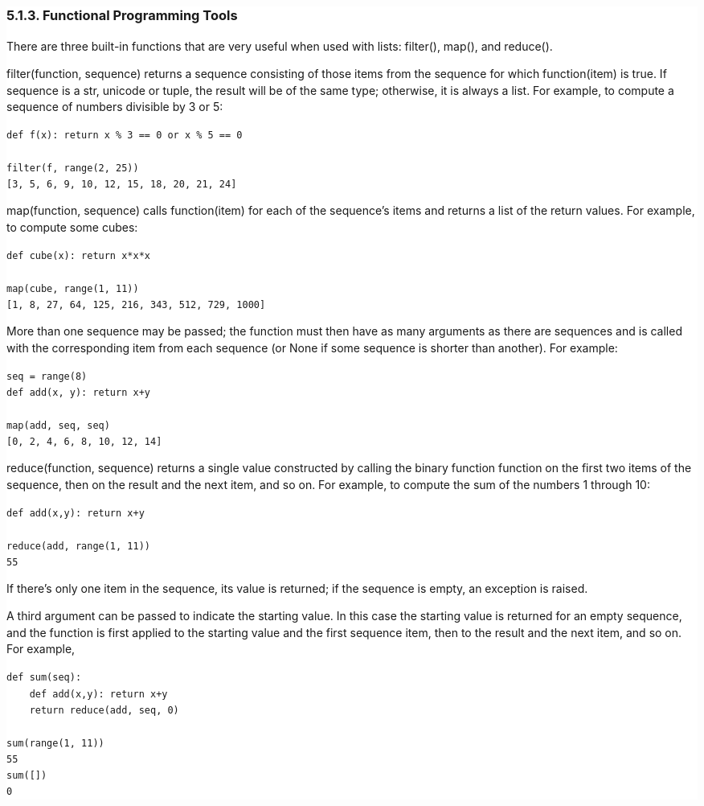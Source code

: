 ### 5.1.3. Functional Programming Tools

There are three built-in functions that are very useful when used with lists: filter(), map(), and reduce().

filter(function, sequence) returns a sequence consisting of those items from the sequence for which function(item) is true. If sequence is a str, unicode or tuple, the result will be of the same type; otherwise, it is always a list. For example, to compute a sequence of numbers divisible by 3 or 5:

```
def f(x): return x % 3 == 0 or x % 5 == 0
   
filter(f, range(2, 25))
[3, 5, 6, 9, 10, 12, 15, 18, 20, 21, 24]
```

map(function, sequence) calls function(item) for each of the sequence’s items and returns a list of the return values. For example, to compute some cubes:

```
def cube(x): return x*x*x
   
map(cube, range(1, 11))
[1, 8, 27, 64, 125, 216, 343, 512, 729, 1000]
```


More than one sequence may be passed; the function must then have as many arguments as there are sequences and is called with the corresponding item from each sequence (or None if some sequence is shorter than another). For example:

```
seq = range(8)
def add(x, y): return x+y
   
map(add, seq, seq)
[0, 2, 4, 6, 8, 10, 12, 14]
```

reduce(function, sequence) returns a single value constructed by calling the binary function function on the first two items of the sequence, then on the result and the next item, and so on. For example, to compute the sum of the numbers 1 through 10:

```
def add(x,y): return x+y
   
reduce(add, range(1, 11))
55
```

If there’s only one item in the sequence, its value is returned; if the sequence is empty, an exception is raised.

A third argument can be passed to indicate the starting value. In this case the starting value is returned for an empty sequence, and the function is first applied to the starting value and the first sequence item, then to the result and the next item, and so on. For example,

```
def sum(seq):
    def add(x,y): return x+y
    return reduce(add, seq, 0)
   
sum(range(1, 11))
55
sum([])
0
```
